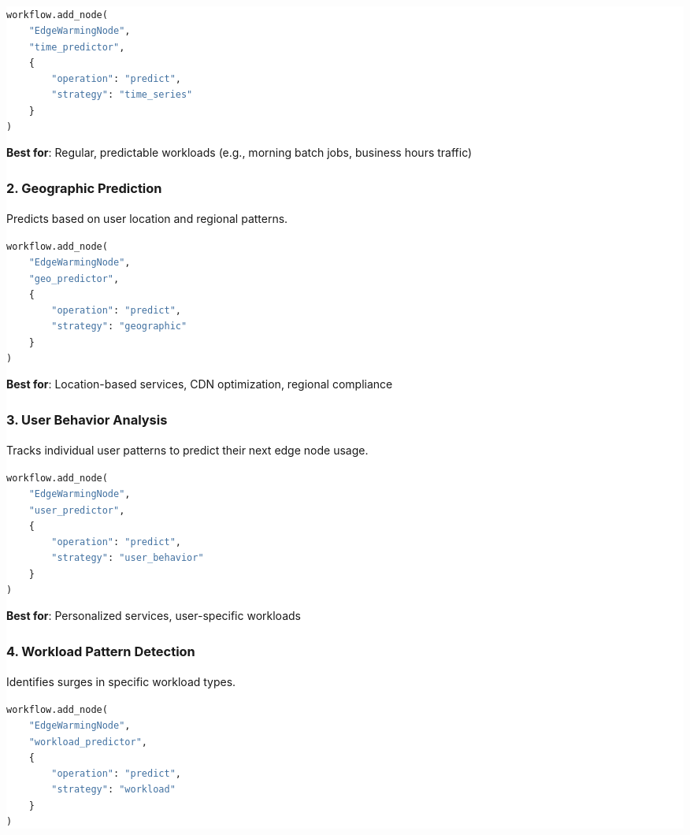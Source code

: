 ```python
workflow.add_node(
    "EdgeWarmingNode",
    "time_predictor",
    {
        "operation": "predict",
        "strategy": "time_series"
    }
)
```

**Best for**: Regular, predictable workloads (e.g., morning batch jobs, business hours traffic)

### 2. Geographic Prediction
Predicts based on user location and regional patterns.

```python
workflow.add_node(
    "EdgeWarmingNode",
    "geo_predictor",
    {
        "operation": "predict",
        "strategy": "geographic"
    }
)
```

**Best for**: Location-based services, CDN optimization, regional compliance

### 3. User Behavior Analysis
Tracks individual user patterns to predict their next edge node usage.

```python
workflow.add_node(
    "EdgeWarmingNode",
    "user_predictor",
    {
        "operation": "predict",
        "strategy": "user_behavior"
    }
)
```

**Best for**: Personalized services, user-specific workloads

### 4. Workload Pattern Detection
Identifies surges in specific workload types.

```python
workflow.add_node(
    "EdgeWarmingNode",
    "workload_predictor",
    {
        "operation": "predict",
        "strategy": "workload"
    }
)
```
